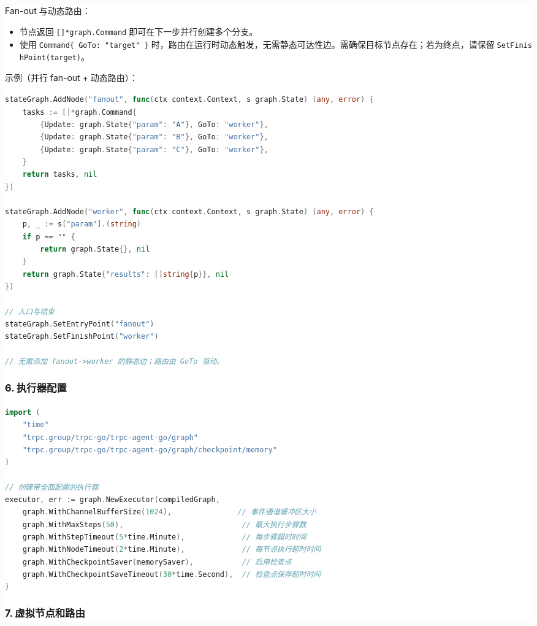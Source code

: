 Fan-out 与动态路由：

- 节点返回 `[]*graph.Command` 即可在下一步并行创建多个分支。
- 使用 `Command{ GoTo: "target" }` 时，路由在运行时动态触发，无需静态可达性边。需确保目标节点存在；若为终点，请保留 `SetFinishPoint(target)`。

示例（并行 fan-out + 动态路由）：

```go
stateGraph.AddNode("fanout", func(ctx context.Context, s graph.State) (any, error) {
    tasks := []*graph.Command{
        {Update: graph.State{"param": "A"}, GoTo: "worker"},
        {Update: graph.State{"param": "B"}, GoTo: "worker"},
        {Update: graph.State{"param": "C"}, GoTo: "worker"},
    }
    return tasks, nil
})

stateGraph.AddNode("worker", func(ctx context.Context, s graph.State) (any, error) {
    p, _ := s["param"].(string)
    if p == "" {
        return graph.State{}, nil
    }
    return graph.State{"results": []string{p}}, nil
})

// 入口与结束
stateGraph.SetEntryPoint("fanout")
stateGraph.SetFinishPoint("worker")

// 无需添加 fanout->worker 的静态边；路由由 GoTo 驱动。
```

### 6. 执行器配置

```go
import (
    "time"
    "trpc.group/trpc-go/trpc-agent-go/graph"
    "trpc.group/trpc-go/trpc-agent-go/graph/checkpoint/memory"
)

// 创建带全面配置的执行器
executor, err := graph.NewExecutor(compiledGraph,
    graph.WithChannelBufferSize(1024),               // 事件通道缓冲区大小
    graph.WithMaxSteps(50),                           // 最大执行步骤数
    graph.WithStepTimeout(5*time.Minute),             // 每步骤超时时间
    graph.WithNodeTimeout(2*time.Minute),             // 每节点执行超时时间
    graph.WithCheckpointSaver(memorySaver),           // 启用检查点
    graph.WithCheckpointSaveTimeout(30*time.Second),  // 检查点保存超时时间
)
```

### 7. 虚拟节点和路由

